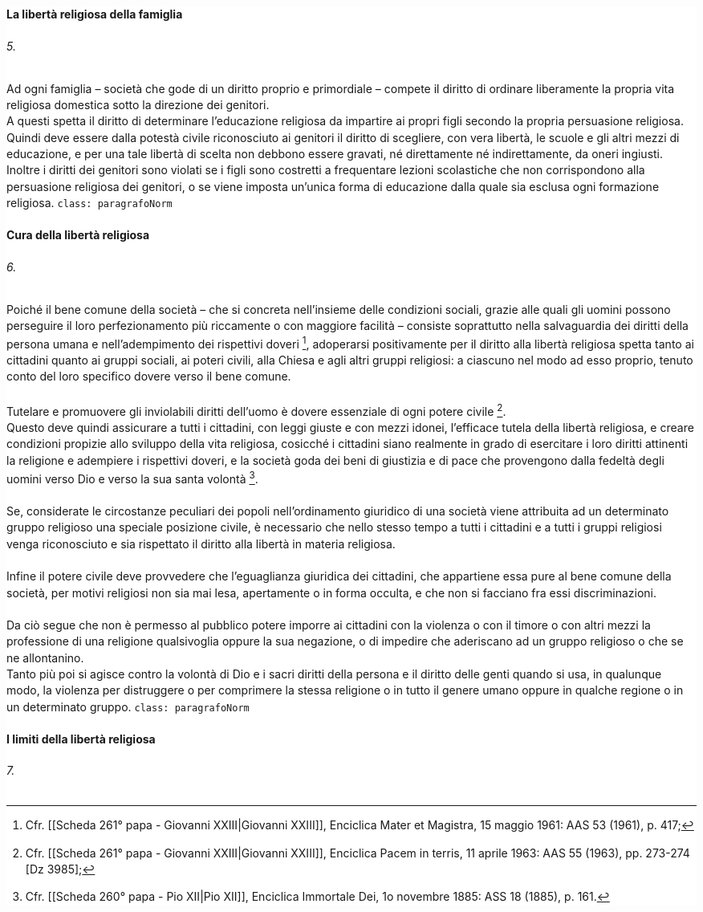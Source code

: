 #### La libertà religiosa della famiglia

###### <span class="art" id="dic-dih_art5" name="dic-dih_art5">5</span>.
Ad ogni famiglia – società che gode di un diritto proprio e primordiale – compete il diritto di ordinare liberamente la propria vita religiosa domestica sotto la direzione dei genitori.<br>A questi spetta il diritto di determinare l’educazione religiosa da impartire ai propri figli secondo la propria persuasione religiosa.<br>Quindi deve essere dalla potestà civile riconosciuto ai genitori il diritto di scegliere, con vera libertà, le scuole e gli altri mezzi di educazione, e per una tale libertà di scelta non debbono essere gravati, né direttamente né indirettamente, da oneri ingiusti.<br>Inoltre i diritti dei genitori sono violati se i figli sono costretti a frequentare lezioni scolastiche che non corrispondono alla persuasione religiosa dei genitori, o se viene imposta un’unica forma di educazione dalla quale sia esclusa ogni formazione religiosa. `class: paragrafoNorm`

#### Cura della libertà religiosa

###### <span class="art" id="dic-dih_art6" name="dic-dih_art6">6</span>.
Poiché il bene comune della società – che si concreta nell’insieme delle condizioni sociali, grazie alle quali gli uomini possono perseguire il loro perfezionamento più riccamente o con maggiore facilità – consiste soprattutto nella salvaguardia dei diritti della persona umana e nell’adempimento dei rispettivi doveri [^cevii-dic-dih-ftn5], adoperarsi positivamente per il diritto alla libertà religiosa spetta tanto ai cittadini quanto ai gruppi sociali, ai poteri civili, alla Chiesa e agli altri gruppi religiosi: a ciascuno nel modo ad esso proprio, tenuto conto del loro specifico dovere verso il bene comune.<br><br>Tutelare e promuovere gli inviolabili diritti dell’uomo è dovere essenziale di ogni potere civile [^cevii-dic-dih-ftn6].<br>Questo deve quindi assicurare a tutti i cittadini, con leggi giuste e con mezzi idonei, l’efficace tutela della libertà religiosa, e creare condizioni propizie allo sviluppo della vita religiosa, cosicché i cittadini siano realmente in grado di esercitare i loro diritti attinenti la religione e adempiere i rispettivi doveri, e la società goda dei beni di giustizia e di pace che provengono dalla fedeltà degli uomini verso Dio e verso la sua santa volontà [^cevii-dic-dih-ftn7].<br><br>Se, considerate le circostanze peculiari dei popoli nell’ordinamento giuridico di una società viene attribuita ad un determinato gruppo religioso una speciale posizione civile, è necessario che nello stesso tempo a tutti i cittadini e a tutti i gruppi religiosi venga riconosciuto e sia rispettato il diritto alla libertà in materia religiosa.<br><br>Infine il potere civile deve provvedere che l’eguaglianza giuridica dei cittadini, che appartiene essa pure al bene comune della società, per motivi religiosi non sia mai lesa, apertamente o in forma occulta, e che non si facciano fra essi discriminazioni.<br><br>Da ciò segue che non è permesso al pubblico potere imporre ai cittadini con la violenza o con il timore o con altri mezzi la professione di una religione qualsivoglia oppure la sua negazione, o di impedire che aderiscano ad un gruppo religioso o che se ne allontanino.<br>Tanto più poi si agisce contro la volontà di Dio e i sacri diritti della persona e il diritto delle genti quando si usa, in qualunque modo, la violenza per distruggere o per comprimere la stessa religione o in tutto il genere umano oppure in qualche regione o in un determinato gruppo. `class: paragrafoNorm`

#### I limiti della libertà religiosa

###### <span class="art" id="dic-dih_art7" name="dic-dih_art7">7</span>.

[^cevii-dic-dih-ftn1]: Cfr. [[Scheda 261° papa - Giovanni XXIII|Giovanni XXIII]], Enciclica Pacem in terris, 11 aprile 1963: AAS 55 (1963), p. 279;
[^cevii-dic-dih-ftn2]: Cfr. [[Scheda 261° papa - Giovanni XXIII|Giovanni XXIII]], Enciclica Pacem in terris, 11 aprile 1963: AAS 55 (1963), pp. 260-261 [Dz 3961];
[^cevii-dic-dih-ftn3]: Cfr. San Tommaso, Summa Theologiae, I-II, q. 91, a. 1; q. 93, a. 1-2.
[^cevii-dic-dih-ftn4]: Cfr. [[Scheda 261° papa - Giovanni XXIII|Giovanni XXIII]], Enciclica Pacem in terris, 11 aprile 1963: AAS 55 (1963), p. 270 [Dz 3980];
[^cevii-dic-dih-ftn5]: Cfr. [[Scheda 261° papa - Giovanni XXIII|Giovanni XXIII]], Enciclica Mater et Magistra, 15 maggio 1961: AAS 53 (1961), p. 417;
[^cevii-dic-dih-ftn6]: Cfr. [[Scheda 261° papa - Giovanni XXIII|Giovanni XXIII]], Enciclica Pacem in terris, 11 aprile 1963: AAS 55 (1963), pp. 273-274 [Dz 3985];
[^cevii-dic-dih-ftn7]: Cfr. [[Scheda 260° papa - Pio XII|Pio XII]], Enciclica Immortale Dei, 1o novembre 1885: ASS 18 (1885), p. 161.
[^cevii-dic-dih-ftn8]: Cfr. Lattanzio, Divinarum Institutionum, Lib. V, 19: CSEL 19, pp. 463-464, 465; PL 6, 614 e 616 (capp. 20);
[^cevii-dic-dih-ftn9]: Cfr. CIC, can. 1351 [nel nuovo Codice can. 748 § 2]: [[Scheda 260° papa - Pio XII|Pio XII]], Discorso ai Prelati Uditori e agli altri ufficiali e impiegati del Tribunale della S. Romana Rota, 6 ottobre 1946: AAS 38 (1946), p. 394;
[^cevii-dic-dih-ftn10]: Cfr. *<span class="BibleRef">[[Ef 1,5|Ef 1,5]]</span>*.
[^cevii-dic-dih-ftn11]: Cfr. *<span class="BibleRef">[[Gv 6,44|Gv 6,44]]</span>*.
[^cevii-dic-dih-ftn12]: Cfr. *<span class="BibleRef">[[Gv 13,13|Gv 13,13]]</span>*.
[^cevii-dic-dih-ftn13]: Cfr. *<span class="BibleRef">[[Mt 11,29|Mt 11,29]]</span>*.
[^cevii-dic-dih-ftn14]: Cfr. *<span class="BibleRef">[[Mt 11,28-30|Mt 11,28-30]]</span>*;
[^cevii-dic-dih-ftn15]: Cfr. *<span class="BibleRef">[[Mt 9,28-29|Mt 9,28-29]]</span>*;
[^cevii-dic-dih-ftn16]: Cfr. *<span class="BibleRef">[[Mt 11,20-24|Mt 11,20-24]]</span>*;
[^cevii-dic-dih-ftn17]: Cfr. *<span class="BibleRef">[[Mt 13,30.40-42|Mt 13, 30.40-42]]</span>*.
[^cevii-dic-dih-ftn18]: Cfr. *<span class="BibleRef">[[Mt 4,8-10|Mt 4,8-10]]</span>*;
[^cevii-dic-dih-ftn19]: Cfr. *<span class="BibleRef">[[Is 42,1-4|Is 42,1-4]]</span>*.
[^cevii-dic-dih-ftn20]: Cfr. *<span class="BibleRef">[[Gv 18,37|Gv 18,37]]</span>*.
[^cevii-dic-dih-ftn21]: Cfr. *<span class="BibleRef">[[Mt 26,51-53|Mt 26,51-53]]</span>*;
[^cevii-dic-dih-ftn22]: Cfr. *<span class="BibleRef">[[Gv 12,32|Gv 12,32]]</span>*.
[^cevii-dic-dih-ftn23]: Cfr. *<span class="BibleRef">[[1Cor 2,3-5|1Cor 2,3-5]]</span>*;
[^cevii-dic-dih-ftn24]: Cfr. *<span class="BibleRef">[[Rm 14,1-23|Rm 14,1-23]]</span>*;
[^cevii-dic-dih-ftn25]: Cfr. *<span class="BibleRef">[[Ef 6,19-20|Ef 6,19-20]]</span>*.
[^cevii-dic-dih-ftn26]: Cfr. *<span class="BibleRef">[[Rm 1,16|Rm 1,16]]</span>*.
[^cevii-dic-dih-ftn27]: Cfr. *<span class="BibleRef">[[2Cor 10,4|2Cor 10,4]]</span>*;
[^cevii-dic-dih-ftn28]: Cfr. *<span class="BibleRef">[[Ef 6,11-17|Ef 6,11-17]]</span>*.
[^cevii-dic-dih-ftn29]: Cfr. *<span class="BibleRef">[[2Cor 10,3-5|2Cor 10,3-5]]</span>*.
[^cevii-dic-dih-ftn30]: Cfr. *<span class="BibleRef">[[1Pt 2,13-17|1Pt 2,13-17]]</span>*.
[^cevii-dic-dih-ftn31]: Cfr. *<span class="BibleRef">[[At 4,19-20|At 4,19-20]]</span>*.
[^cevii-dic-dih-ftn32]: Cfr. [[Scheda 260° papa - Pio XII|Pio XII]], Lettera Officio sanctissimo, 22 dicembre 1887: ASS 20 (1887), p. 269;
[^cevii-dic-dih-ftn33]: Cfr. *<span class="BibleRef">[[Mc 16,15|Mc 16,15]]</span>*;
[^cevii-dic-dih-ftn34]: Cfr. [[Scheda 259° papa - Pio XI|Pio XI]], Lettera Firmissimam constantiam, 28 marzo 1937: AAS 29 (1937), p. 196.
[^cevii-dic-dih-ftn35]: Cfr. [[Scheda 260° papa - Pio XII|Pio XII]], Discorso Ci riesce, 6 dicembre 1953: AAS 45 (1953), p. 802.
[^cevii-dic-dih-ftn36]: Cfr. [[Scheda 260° papa - Pio XII|Pio XII]], Messaggio radiofonico, 23 marzo 1952: AAS 44 (1952), pp. 270-278.
[^cevii-dic-dih-ftn37]: Cfr. *<span class="BibleRef">[[At 4,29|At 4,29]]</span>*.
[^cevii-dic-dih-ftn38]: Cfr. [[Scheda 261° papa - Giovanni XXIII|Giovanni XXIII]], Enciclica Pacem in terris, 11 aprile 1963: AAS 55 (1963), pp. 299-300 [in parte Dz 3996].
[^cevii-dic-dih-ftn39]: Cfr. [[Scheda 261° papa - Giovanni XXIII|Giovanni XXIII]], Enciclica Pacem in terris, 11 aprile 1963: AAS 55 (1963), pp. 295-296.